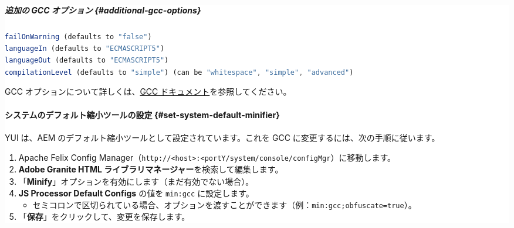 ##### 追加の GCC オプション {#additional-gcc-options}

```javascript
failOnWarning (defaults to "false")
languageIn (defaults to "ECMASCRIPT5")
languageOut (defaults to "ECMASCRIPT5")
compilationLevel (defaults to "simple") (can be "whitespace", "simple", "advanced")
```

GCC オプションについて詳しくは、[GCC ドキュメント](https://developers.google.com/closure/compiler/docs/compilation_levels)を参照してください。

#### システムのデフォルト縮小ツールの設定  {#set-system-default-minifier}

YUI は、AEM のデフォルト縮小ツールとして設定されています。これを GCC に変更するには、次の手順に従います。

1. Apache Felix Config Manager（`http://<host>:<portY/system/console/configMgr`）に移動します。
1. **Adobe Granite HTML ライブラリマネージャー**&#x200B;を検索して編集します。
1. 「**Minify**」オプションを有効にします（まだ有効でない場合）。
1. **JS Processor Default Configs** の値を `min:gcc` に設定します。
   * セミコロンで区切られている場合、オプションを渡すことができます（例：`min:gcc;obfuscate=true`）。
1. 「**保存**」をクリックして、変更を保存します。

